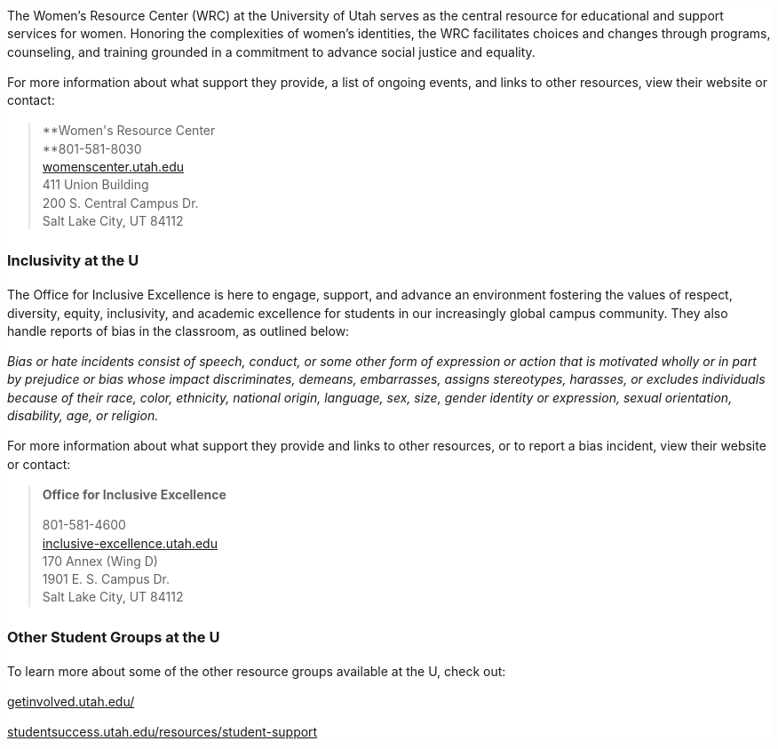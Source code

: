 The Women’s Resource Center (WRC) at the University of Utah serves as
the central resource for educational and support services for women.
Honoring the complexities of women’s identities, the WRC facilitates
choices and changes through programs, counseling, and training grounded
in a commitment to advance social justice and equality.

For more information about what support they provide, a list of ongoing
events, and links to other resources, view their website or contact:

> **Women's Resource Center  
> **801-581-8030  
> [<span class="underline">womenscenter.utah.edu</span>
> <span class="underline"> </span>](https://womenscenter.utah.edu/)  
> 411 Union Building  
> 200 S. Central Campus Dr.  
> Salt Lake City, UT 84112

### Inclusivity at the U

The Office for Inclusive Excellence is here to engage, support, and
advance an environment fostering the values of respect, diversity,
equity, inclusivity, and academic excellence for students in our
increasingly global campus community. They also handle reports of bias
in the classroom, as outlined below:

*Bias or hate incidents consist of speech, conduct, or some other form
of expression or action that is motivated wholly or in part by prejudice
or bias whose impact discriminates, demeans, embarrasses, assigns
stereotypes, harasses, or excludes individuals because of their race,
color, ethnicity, national origin, language, sex, size, gender identity
or expression, sexual orientation, disability, age, or religion.*

For more information about what support they provide and links to other
resources, or to report a bias incident, view their website or contact:

> **Office for Inclusive Excellence**
> 
> 801-581-4600  
> [<span class="underline">inclusive-excellence.utah.edu</span>
> <span class="underline">
> </span>](https://inclusive-excellence.utah.edu/)  
> 170 Annex (Wing D)  
> 1901 E. S. Campus Dr.  
> Salt Lake City, UT 84112

### Other Student Groups at the U

To learn more about some of the other resource groups available at the
U, check out:

[<span class="underline">getinvolved.utah.edu/</span>](https://getinvolved.utah.edu/)

[<span class="underline">studentsuccess.utah.edu/resources/student-support</span>](https://studentsuccess.utah.edu/resources/student-support/)
